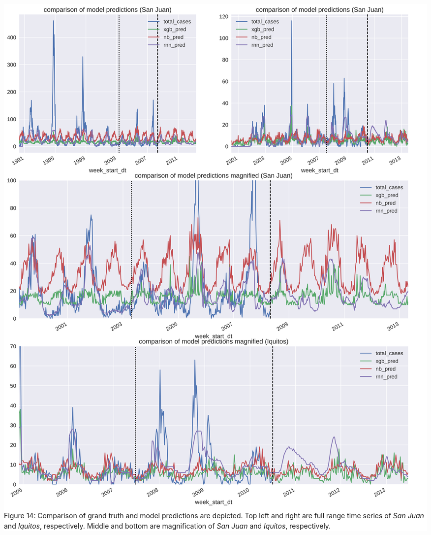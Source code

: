 ![PredictionComparison](./img/pred_comparison.svg)
Figure 14: Comparison of grand truth and model predictions are depicted.
Top left and right are full range time series of *San Juan* and *Iquitos*, respectively. Middle and bottom are magnification of *San Juan* and *Iquitos*, respectively.
